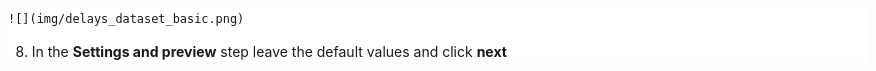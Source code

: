     ![](img/delays_dataset_basic.png)

8.  In the **Settings and preview** step leave the default values and click **next**
